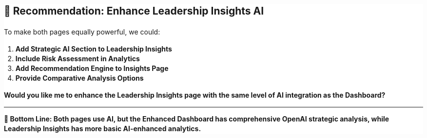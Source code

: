 
## 🔮 **Recommendation: Enhance Leadership Insights AI**

To make both pages equally powerful, we could:

1. **Add Strategic AI Section to Leadership Insights**
2. **Include Risk Assessment in Analytics**  
3. **Add Recommendation Engine to Insights Page**
4. **Provide Comparative Analysis Options**

**Would you like me to enhance the Leadership Insights page with the same level of AI integration as the Dashboard?**

---

**🎯 Bottom Line: Both pages use AI, but the Enhanced Dashboard has comprehensive OpenAI strategic analysis, while Leadership Insights has more basic AI-enhanced analytics.**
